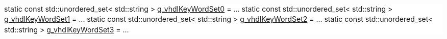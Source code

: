 <tr class="doxyMemberIndexItem">
<td class="doxyMemberIndexItemType" align="left" valign="top">static const std::unordered_set&lt; std::string &gt;</td>
<td class="doxyMemberIndexItemName" align="left" valign="top"><a href="#a35879b543355733a32a4f8f31c84015b">g_vhdlKeyWordSet0</a> = ...</td>
</tr>
<tr class="doxyMemberIndexDescription">
<td class="doxyMemberIndexDescriptionLeft"></td>
<td class="doxyMemberIndexDescriptionRight">
</td>
</tr>
<tr class="doxyMemberIndexSeparator">
<td class="doxyMemberIndexSeparator" colspan="2"></td>
</tr>

<tr class="doxyMemberIndexItem">
<td class="doxyMemberIndexItemType" align="left" valign="top">static const std::unordered_set&lt; std::string &gt;</td>
<td class="doxyMemberIndexItemName" align="left" valign="top"><a href="#afc785c02b3f5126f0cf9a9365fd5539d">g_vhdlKeyWordSet1</a> = ...</td>
</tr>
<tr class="doxyMemberIndexDescription">
<td class="doxyMemberIndexDescriptionLeft"></td>
<td class="doxyMemberIndexDescriptionRight">
</td>
</tr>
<tr class="doxyMemberIndexSeparator">
<td class="doxyMemberIndexSeparator" colspan="2"></td>
</tr>

<tr class="doxyMemberIndexItem">
<td class="doxyMemberIndexItemType" align="left" valign="top">static const std::unordered_set&lt; std::string &gt;</td>
<td class="doxyMemberIndexItemName" align="left" valign="top"><a href="#aa5bbf68b43e28bc0d97f5eaa113dba61">g_vhdlKeyWordSet2</a> = ...</td>
</tr>
<tr class="doxyMemberIndexDescription">
<td class="doxyMemberIndexDescriptionLeft"></td>
<td class="doxyMemberIndexDescriptionRight">
</td>
</tr>
<tr class="doxyMemberIndexSeparator">
<td class="doxyMemberIndexSeparator" colspan="2"></td>
</tr>

<tr class="doxyMemberIndexItem">
<td class="doxyMemberIndexItemType" align="left" valign="top">static const std::unordered_set&lt; std::string &gt;</td>
<td class="doxyMemberIndexItemName" align="left" valign="top"><a href="#ad1d25df0469c1e88bd16bcae72325430">g_vhdlKeyWordSet3</a> = ...</td>
</tr>
<tr class="doxyMemberIndexDescription">
<td class="doxyMemberIndexDescriptionLeft"></td>
<td class="doxyMemberIndexDescriptionRight">
</td>
</tr>
<tr class="doxyMemberIndexSeparator">
<td class="doxyMemberIndexSeparator" colspan="2"></td>
</tr>
